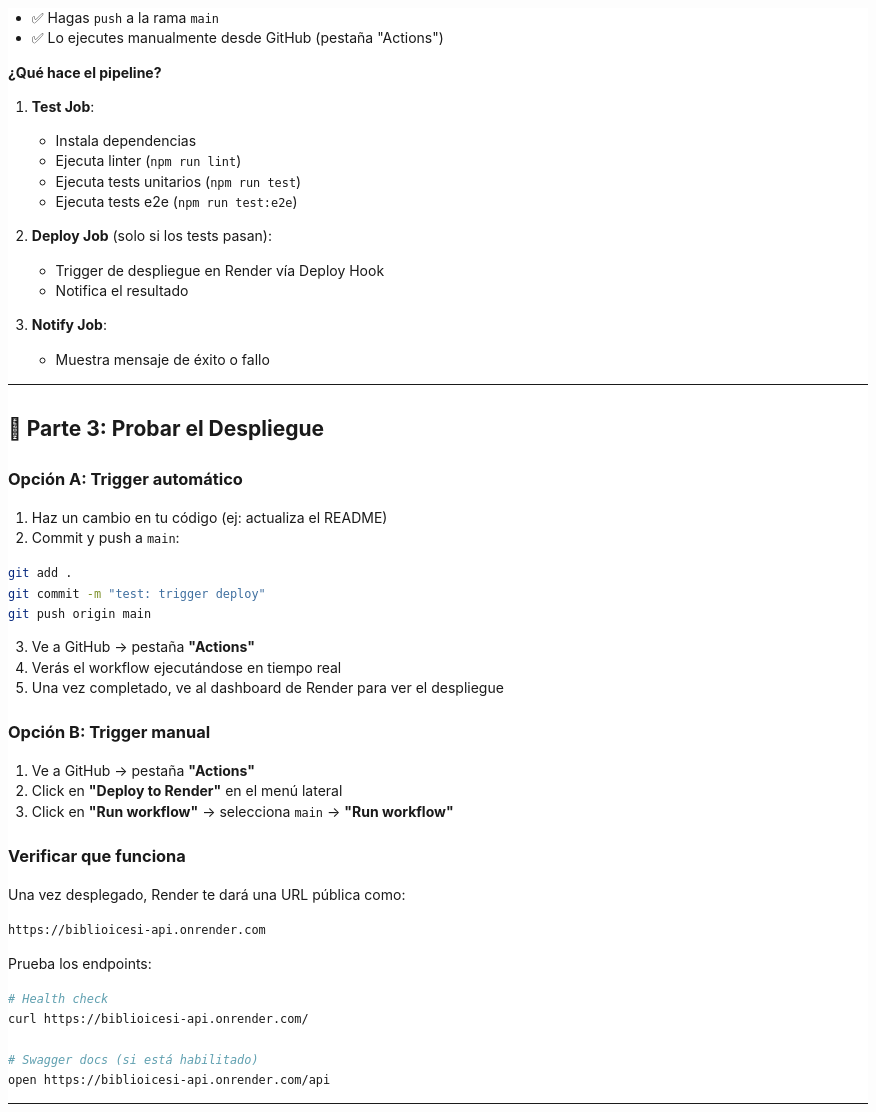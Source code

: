 - ✅ Hagas `push` a la rama `main`
- ✅ Lo ejecutes manualmente desde GitHub (pestaña "Actions")

**¿Qué hace el pipeline?**

1. **Test Job**:
   - Instala dependencias
   - Ejecuta linter (`npm run lint`)
   - Ejecuta tests unitarios (`npm run test`)
   - Ejecuta tests e2e (`npm run test:e2e`)

2. **Deploy Job** (solo si los tests pasan):
   - Trigger de despliegue en Render vía Deploy Hook
   - Notifica el resultado

3. **Notify Job**:
   - Muestra mensaje de éxito o fallo

---

## 🧪 Parte 3: Probar el Despliegue

### Opción A: Trigger automático

1. Haz un cambio en tu código (ej: actualiza el README)
2. Commit y push a `main`:

```bash
git add .
git commit -m "test: trigger deploy"
git push origin main
```

3. Ve a GitHub → pestaña **"Actions"**
4. Verás el workflow ejecutándose en tiempo real
5. Una vez completado, ve al dashboard de Render para ver el despliegue

### Opción B: Trigger manual

1. Ve a GitHub → pestaña **"Actions"**
2. Click en **"Deploy to Render"** en el menú lateral
3. Click en **"Run workflow"** → selecciona `main` → **"Run workflow"**

### Verificar que funciona

Una vez desplegado, Render te dará una URL pública como:

```
https://biblioicesi-api.onrender.com
```

Prueba los endpoints:

```bash
# Health check
curl https://biblioicesi-api.onrender.com/

# Swagger docs (si está habilitado)
open https://biblioicesi-api.onrender.com/api
```

---